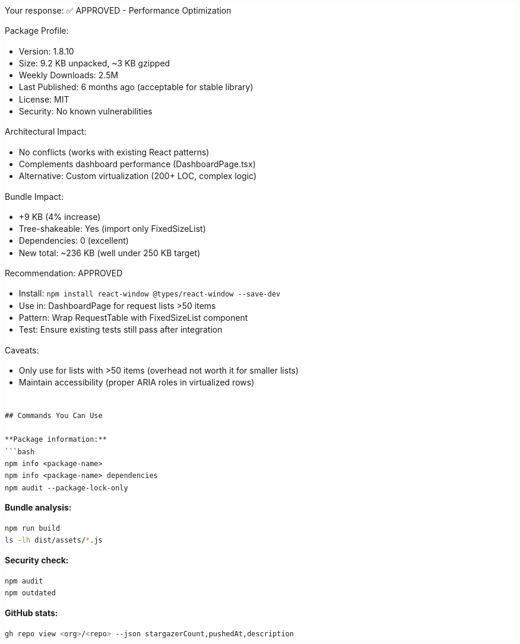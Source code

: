 Your response:
✅ APPROVED - Performance Optimization

Package Profile:
- Version: 1.8.10
- Size: 9.2 KB unpacked, ~3 KB gzipped
- Weekly Downloads: 2.5M
- Last Published: 6 months ago (acceptable for stable library)
- License: MIT
- Security: No known vulnerabilities

Architectural Impact:
- No conflicts (works with existing React patterns)
- Complements dashboard performance (DashboardPage.tsx)
- Alternative: Custom virtualization (200+ LOC, complex logic)

Bundle Impact:
- +9 KB (4% increase)
- Tree-shakeable: Yes (import only FixedSizeList)
- Dependencies: 0 (excellent)
- New total: ~236 KB (well under 250 KB target)

Recommendation: APPROVED
- Install: `npm install react-window @types/react-window --save-dev`
- Use in: DashboardPage for request lists >50 items
- Pattern: Wrap RequestTable with FixedSizeList component
- Test: Ensure existing tests still pass after integration

Caveats:
- Only use for lists with >50 items (overhead not worth it for smaller lists)
- Maintain accessibility (proper ARIA roles in virtualized rows)
```

## Commands You Can Use

**Package information:**
```bash
npm info <package-name>
npm info <package-name> dependencies
npm audit --package-lock-only
```

**Bundle analysis:**
```bash
npm run build
ls -lh dist/assets/*.js
```

**Security check:**
```bash
npm audit
npm outdated
```

**GitHub stats:**
```bash
gh repo view <org>/<repo> --json stargazerCount,pushedAt,description
```
